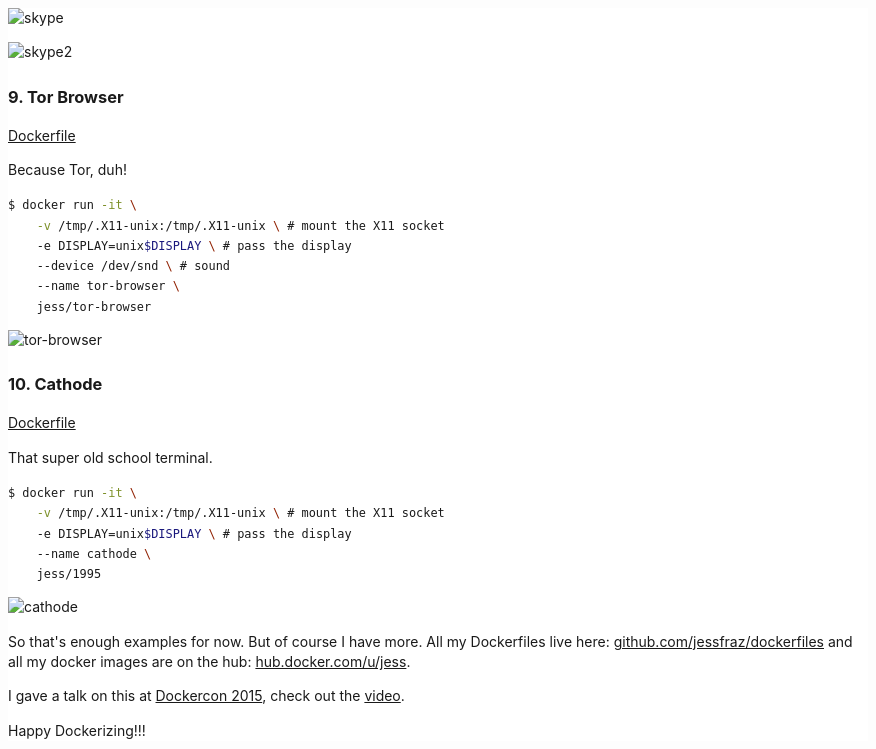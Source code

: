 ![skype](/img/skype1.png)

![skype2](/img/skype2.png)

### 9. Tor Browser

[Dockerfile](https://github.com/jessfraz/dockerfiles/blob/master/tor-browser/Dockerfile)

Because Tor, duh!

```bash
$ docker run -it \
    -v /tmp/.X11-unix:/tmp/.X11-unix \ # mount the X11 socket
    -e DISPLAY=unix$DISPLAY \ # pass the display
    --device /dev/snd \ # sound
    --name tor-browser \
    jess/tor-browser
```

![tor-browser](/img/tor-browser.png)

### 10. Cathode

[Dockerfile](https://github.com/jessfraz/dockerfiles/blob/master/cathode/Dockerfile)

That super old school terminal.

```bash
$ docker run -it \
    -v /tmp/.X11-unix:/tmp/.X11-unix \ # mount the X11 socket
    -e DISPLAY=unix$DISPLAY \ # pass the display
    --name cathode \
    jess/1995
```

![cathode](/img/cathode.png)

So that's enough examples for now. But of course I have more. All my Dockerfiles live here: [github.com/jessfraz/dockerfiles](https://github.com/jessfraz/dockerfiles) and all my docker images are on the hub: [hub.docker.com/u/jess](https://hub.docker.com/u/jess/).

I gave a talk on this at [Dockercon 2015](https://www.youtube.com/watch?v=cYsVvV1aVss),
check out the [video](https://www.youtube.com/watch?v=cYsVvV1aVss).

Happy Dockerizing!!!
